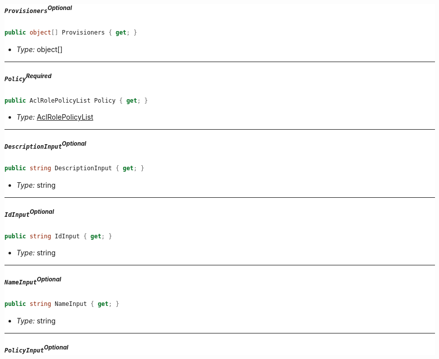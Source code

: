 
##### `Provisioners`<sup>Optional</sup> <a name="Provisioners" id="@cdktf/provider-nomad.aclRole.AclRole.property.provisioners"></a>

```csharp
public object[] Provisioners { get; }
```

- *Type:* object[]

---

##### `Policy`<sup>Required</sup> <a name="Policy" id="@cdktf/provider-nomad.aclRole.AclRole.property.policy"></a>

```csharp
public AclRolePolicyList Policy { get; }
```

- *Type:* <a href="#@cdktf/provider-nomad.aclRole.AclRolePolicyList">AclRolePolicyList</a>

---

##### `DescriptionInput`<sup>Optional</sup> <a name="DescriptionInput" id="@cdktf/provider-nomad.aclRole.AclRole.property.descriptionInput"></a>

```csharp
public string DescriptionInput { get; }
```

- *Type:* string

---

##### `IdInput`<sup>Optional</sup> <a name="IdInput" id="@cdktf/provider-nomad.aclRole.AclRole.property.idInput"></a>

```csharp
public string IdInput { get; }
```

- *Type:* string

---

##### `NameInput`<sup>Optional</sup> <a name="NameInput" id="@cdktf/provider-nomad.aclRole.AclRole.property.nameInput"></a>

```csharp
public string NameInput { get; }
```

- *Type:* string

---

##### `PolicyInput`<sup>Optional</sup> <a name="PolicyInput" id="@cdktf/provider-nomad.aclRole.AclRole.property.policyInput"></a>
